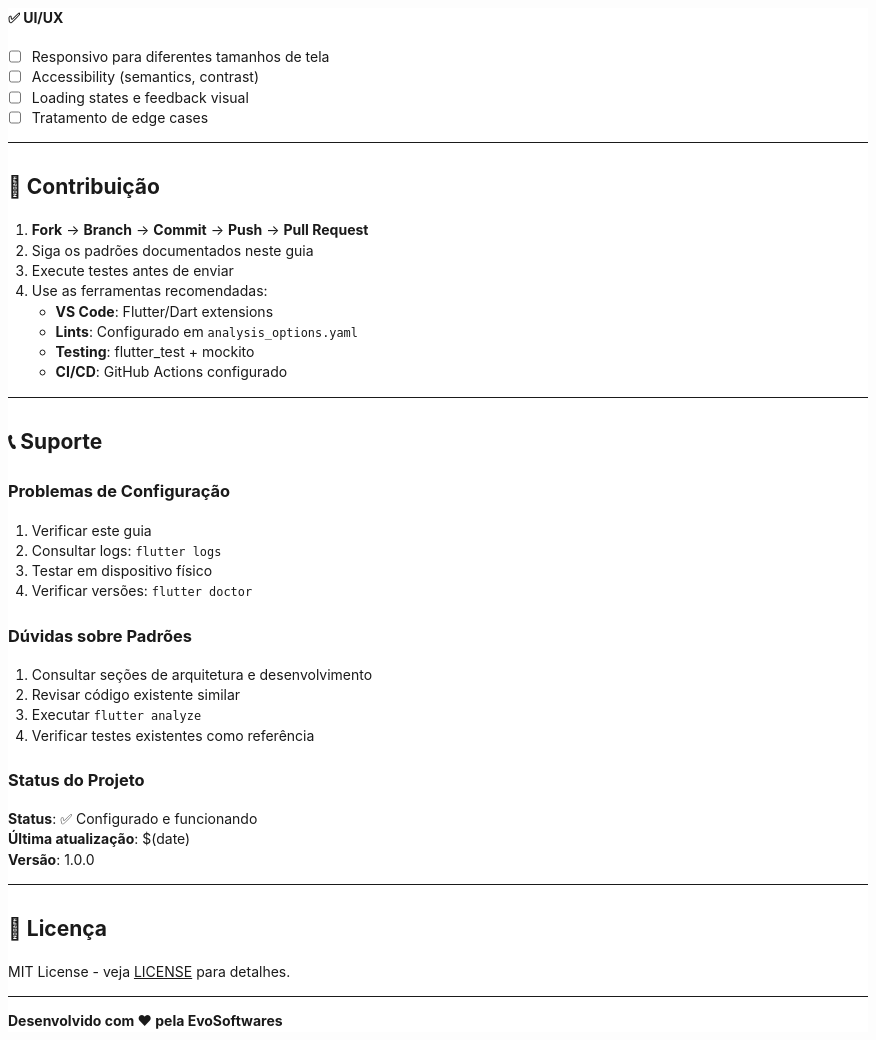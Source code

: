 #### ✅ UI/UX
- [ ] Responsivo para diferentes tamanhos de tela
- [ ] Accessibility (semantics, contrast)
- [ ] Loading states e feedback visual
- [ ] Tratamento de edge cases

---

## 🤝 Contribuição

1. **Fork** → **Branch** → **Commit** → **Push** → **Pull Request**
2. Siga os padrões documentados neste guia
3. Execute testes antes de enviar
4. Use as ferramentas recomendadas:
   - **VS Code**: Flutter/Dart extensions
   - **Lints**: Configurado em `analysis_options.yaml`
   - **Testing**: flutter_test + mockito
   - **CI/CD**: GitHub Actions configurado

---

## 📞 Suporte

### Problemas de Configuração
1. Verificar este guia
2. Consultar logs: `flutter logs`
3. Testar em dispositivo físico
4. Verificar versões: `flutter doctor`

### Dúvidas sobre Padrões
1. Consultar seções de arquitetura e desenvolvimento
2. Revisar código existente similar
3. Executar `flutter analyze` 
4. Verificar testes existentes como referência

### Status do Projeto
**Status**: ✅ Configurado e funcionando  
**Última atualização**: $(date)  
**Versão**: 1.0.0

---

## 📄 Licença

MIT License - veja [LICENSE](LICENSE) para detalhes.

---

**Desenvolvido com ❤️ pela EvoSoftwares**